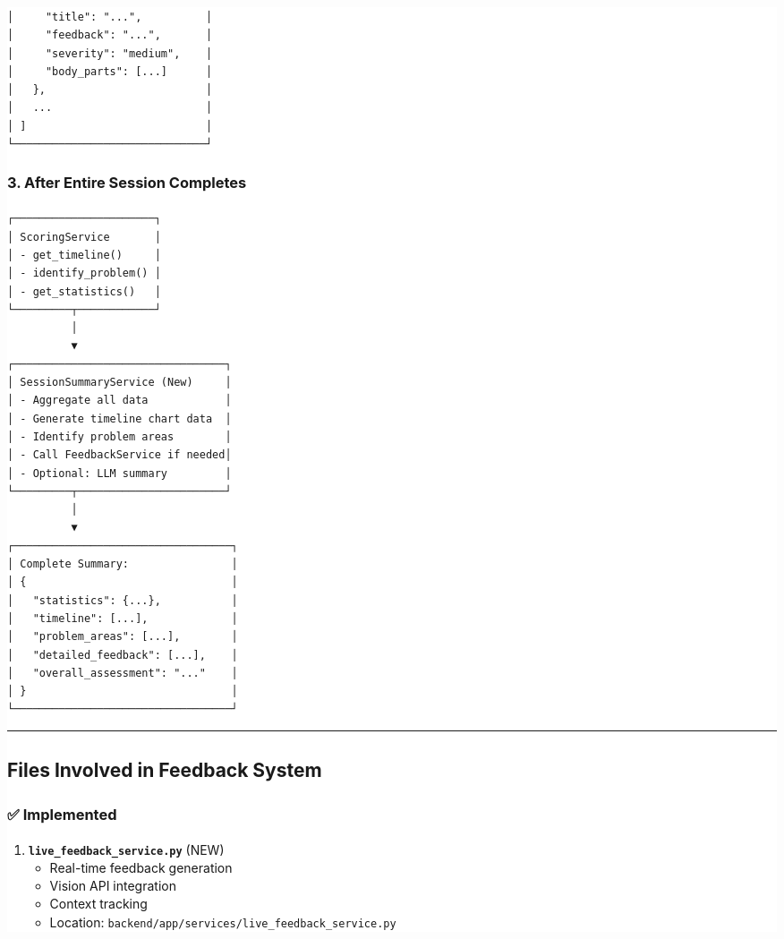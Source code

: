 ```
│     "title": "...",          │
│     "feedback": "...",       │
│     "severity": "medium",    │
│     "body_parts": [...]      │
│   },                         │
│   ...                        │
│ ]                            │
└──────────────────────────────┘
```

### 3. After Entire Session Completes

```
┌──────────────────────┐
│ ScoringService       │
│ - get_timeline()     │
│ - identify_problem() │
│ - get_statistics()   │
└─────────┬────────────┘
          │
          ▼
┌─────────────────────────────────┐
│ SessionSummaryService (New)     │
│ - Aggregate all data            │
│ - Generate timeline chart data  │
│ - Identify problem areas        │
│ - Call FeedbackService if needed│
│ - Optional: LLM summary         │
└─────────┬───────────────────────┘
          │
          ▼
┌──────────────────────────────────┐
│ Complete Summary:                │
│ {                                │
│   "statistics": {...},           │
│   "timeline": [...],             │
│   "problem_areas": [...],        │
│   "detailed_feedback": [...],    │
│   "overall_assessment": "..."    │
│ }                                │
└──────────────────────────────────┘
```

---

## Files Involved in Feedback System

### ✅ Implemented
1. **`live_feedback_service.py`** (NEW)
   - Real-time feedback generation
   - Vision API integration
   - Context tracking
   - Location: `backend/app/services/live_feedback_service.py`
